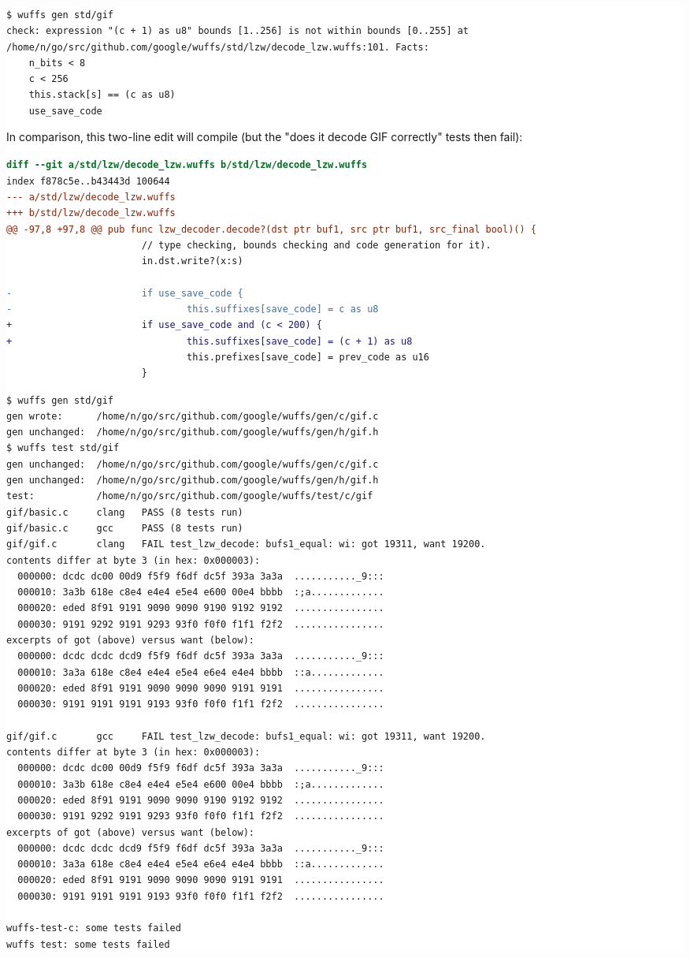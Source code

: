 ```
$ wuffs gen std/gif
check: expression "(c + 1) as u8" bounds [1..256] is not within bounds [0..255] at
/home/n/go/src/github.com/google/wuffs/std/lzw/decode_lzw.wuffs:101. Facts:
    n_bits < 8
    c < 256
    this.stack[s] == (c as u8)
    use_save_code
```

In comparison, this two-line edit will compile (but the "does it decode GIF
correctly" tests then fail):

```diff
diff --git a/std/lzw/decode_lzw.wuffs b/std/lzw/decode_lzw.wuffs
index f878c5e..b43443d 100644
--- a/std/lzw/decode_lzw.wuffs
+++ b/std/lzw/decode_lzw.wuffs
@@ -97,8 +97,8 @@ pub func lzw_decoder.decode?(dst ptr buf1, src ptr buf1, src_final bool)() {
                        // type checking, bounds checking and code generation for it).
                        in.dst.write?(x:s)

-                       if use_save_code {
-                               this.suffixes[save_code] = c as u8
+                       if use_save_code and (c < 200) {
+                               this.suffixes[save_code] = (c + 1) as u8
                                this.prefixes[save_code] = prev_code as u16
                        }
```

```
$ wuffs gen std/gif
gen wrote:      /home/n/go/src/github.com/google/wuffs/gen/c/gif.c
gen unchanged:  /home/n/go/src/github.com/google/wuffs/gen/h/gif.h
$ wuffs test std/gif
gen unchanged:  /home/n/go/src/github.com/google/wuffs/gen/c/gif.c
gen unchanged:  /home/n/go/src/github.com/google/wuffs/gen/h/gif.h
test:           /home/n/go/src/github.com/google/wuffs/test/c/gif
gif/basic.c     clang   PASS (8 tests run)
gif/basic.c     gcc     PASS (8 tests run)
gif/gif.c       clang   FAIL test_lzw_decode: bufs1_equal: wi: got 19311, want 19200.
contents differ at byte 3 (in hex: 0x000003):
  000000: dcdc dc00 00d9 f5f9 f6df dc5f 393a 3a3a  ..........._9:::
  000010: 3a3b 618e c8e4 e4e4 e5e4 e600 00e4 bbbb  :;a.............
  000020: eded 8f91 9191 9090 9090 9190 9192 9192  ................
  000030: 9191 9292 9191 9293 93f0 f0f0 f1f1 f2f2  ................
excerpts of got (above) versus want (below):
  000000: dcdc dcdc dcd9 f5f9 f6df dc5f 393a 3a3a  ..........._9:::
  000010: 3a3a 618e c8e4 e4e4 e5e4 e6e4 e4e4 bbbb  ::a.............
  000020: eded 8f91 9191 9090 9090 9090 9191 9191  ................
  000030: 9191 9191 9191 9193 93f0 f0f0 f1f1 f2f2  ................

gif/gif.c       gcc     FAIL test_lzw_decode: bufs1_equal: wi: got 19311, want 19200.
contents differ at byte 3 (in hex: 0x000003):
  000000: dcdc dc00 00d9 f5f9 f6df dc5f 393a 3a3a  ..........._9:::
  000010: 3a3b 618e c8e4 e4e4 e5e4 e600 00e4 bbbb  :;a.............
  000020: eded 8f91 9191 9090 9090 9190 9192 9192  ................
  000030: 9191 9292 9191 9293 93f0 f0f0 f1f1 f2f2  ................
excerpts of got (above) versus want (below):
  000000: dcdc dcdc dcd9 f5f9 f6df dc5f 393a 3a3a  ..........._9:::
  000010: 3a3a 618e c8e4 e4e4 e5e4 e6e4 e4e4 bbbb  ::a.............
  000020: eded 8f91 9191 9090 9090 9090 9191 9191  ................
  000030: 9191 9191 9191 9193 93f0 f0f0 f1f1 f2f2  ................

wuffs-test-c: some tests failed
wuffs test: some tests failed
```